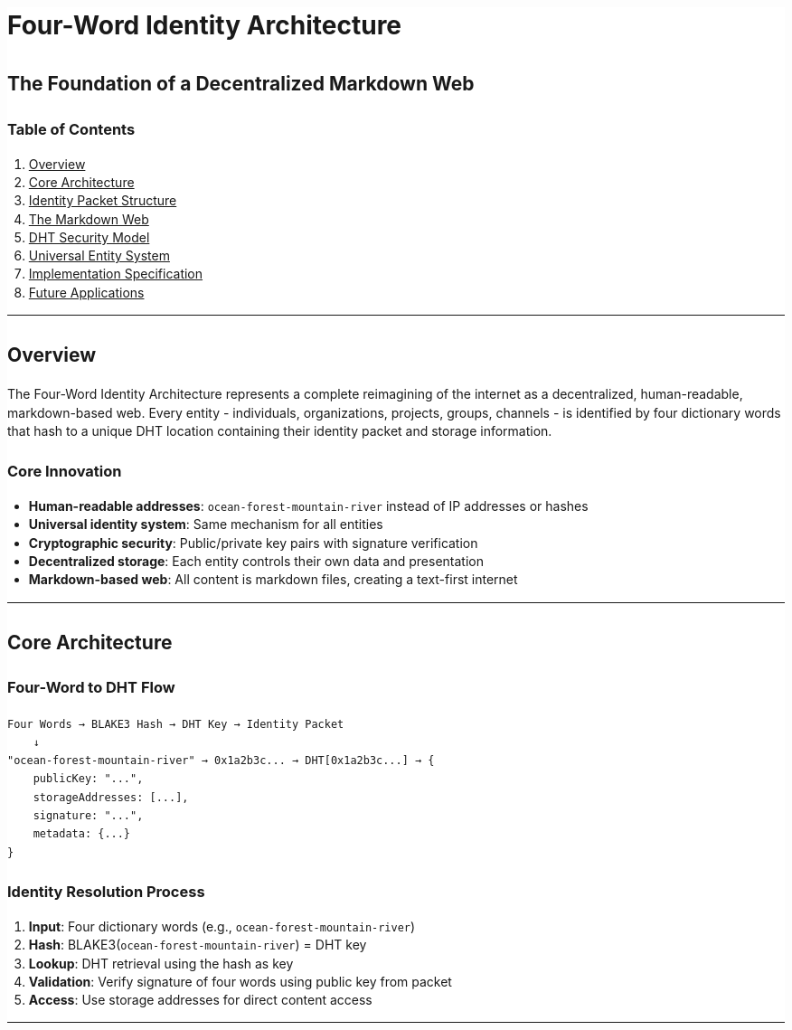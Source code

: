 # Four-Word Identity Architecture
## The Foundation of a Decentralized Markdown Web

### Table of Contents
1. [Overview](#overview)
2. [Core Architecture](#core-architecture)
3. [Identity Packet Structure](#identity-packet-structure)
4. [The Markdown Web](#the-markdown-web)
5. [DHT Security Model](#dht-security-model)
6. [Universal Entity System](#universal-entity-system)
7. [Implementation Specification](#implementation-specification)
8. [Future Applications](#future-applications)

---

## Overview

The Four-Word Identity Architecture represents a complete reimagining of the internet as a decentralized, human-readable, markdown-based web. Every entity - individuals, organizations, projects, groups, channels - is identified by four dictionary words that hash to a unique DHT location containing their identity packet and storage information.

### Core Innovation
- **Human-readable addresses**: `ocean-forest-mountain-river` instead of IP addresses or hashes
- **Universal identity system**: Same mechanism for all entities
- **Cryptographic security**: Public/private key pairs with signature verification
- **Decentralized storage**: Each entity controls their own data and presentation
- **Markdown-based web**: All content is markdown files, creating a text-first internet

---

## Core Architecture

### Four-Word to DHT Flow
```
Four Words → BLAKE3 Hash → DHT Key → Identity Packet
    ↓
"ocean-forest-mountain-river" → 0x1a2b3c... → DHT[0x1a2b3c...] → {
    publicKey: "...",
    storageAddresses: [...],
    signature: "...",
    metadata: {...}
}
```

### Identity Resolution Process
1. **Input**: Four dictionary words (e.g., `ocean-forest-mountain-river`)
2. **Hash**: BLAKE3(`ocean-forest-mountain-river`) = DHT key
3. **Lookup**: DHT retrieval using the hash as key
4. **Validation**: Verify signature of four words using public key from packet
5. **Access**: Use storage addresses for direct content access

---